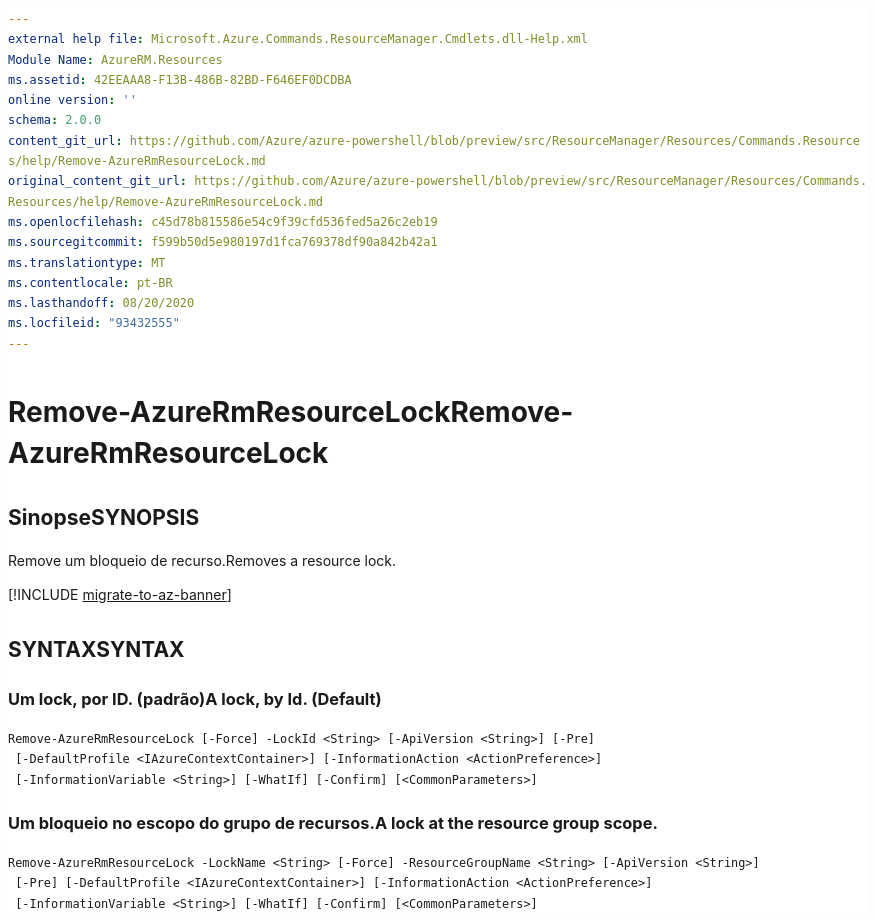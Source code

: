 ```yaml
---
external help file: Microsoft.Azure.Commands.ResourceManager.Cmdlets.dll-Help.xml
Module Name: AzureRM.Resources
ms.assetid: 42EEAAA8-F13B-486B-82BD-F646EF0DCDBA
online version: ''
schema: 2.0.0
content_git_url: https://github.com/Azure/azure-powershell/blob/preview/src/ResourceManager/Resources/Commands.Resources/help/Remove-AzureRmResourceLock.md
original_content_git_url: https://github.com/Azure/azure-powershell/blob/preview/src/ResourceManager/Resources/Commands.Resources/help/Remove-AzureRmResourceLock.md
ms.openlocfilehash: c45d78b815586e54c9f39cfd536fed5a26c2eb19
ms.sourcegitcommit: f599b50d5e980197d1fca769378df90a842b42a1
ms.translationtype: MT
ms.contentlocale: pt-BR
ms.lasthandoff: 08/20/2020
ms.locfileid: "93432555"
---
```

# <span data-ttu-id="13f0e-101">Remove-AzureRmResourceLock</span><span class="sxs-lookup"><span data-stu-id="13f0e-101">Remove-AzureRmResourceLock</span></span>

## <span data-ttu-id="13f0e-102">Sinopse</span><span class="sxs-lookup"><span data-stu-id="13f0e-102">SYNOPSIS</span></span>
<span data-ttu-id="13f0e-103">Remove um bloqueio de recurso.</span><span class="sxs-lookup"><span data-stu-id="13f0e-103">Removes a resource lock.</span></span>

[!INCLUDE [migrate-to-az-banner](../../includes/migrate-to-az-banner.md)]

## <span data-ttu-id="13f0e-104">SYNTAX</span><span class="sxs-lookup"><span data-stu-id="13f0e-104">SYNTAX</span></span>

### <span data-ttu-id="13f0e-105">Um lock, por ID. (padrão)</span><span class="sxs-lookup"><span data-stu-id="13f0e-105">A lock, by Id. (Default)</span></span>
```
Remove-AzureRmResourceLock [-Force] -LockId <String> [-ApiVersion <String>] [-Pre]
 [-DefaultProfile <IAzureContextContainer>] [-InformationAction <ActionPreference>]
 [-InformationVariable <String>] [-WhatIf] [-Confirm] [<CommonParameters>]
```

### <span data-ttu-id="13f0e-106">Um bloqueio no escopo do grupo de recursos.</span><span class="sxs-lookup"><span data-stu-id="13f0e-106">A lock at the resource group scope.</span></span>
```
Remove-AzureRmResourceLock -LockName <String> [-Force] -ResourceGroupName <String> [-ApiVersion <String>]
 [-Pre] [-DefaultProfile <IAzureContextContainer>] [-InformationAction <ActionPreference>]
 [-InformationVariable <String>] [-WhatIf] [-Confirm] [<CommonParameters>]
```
